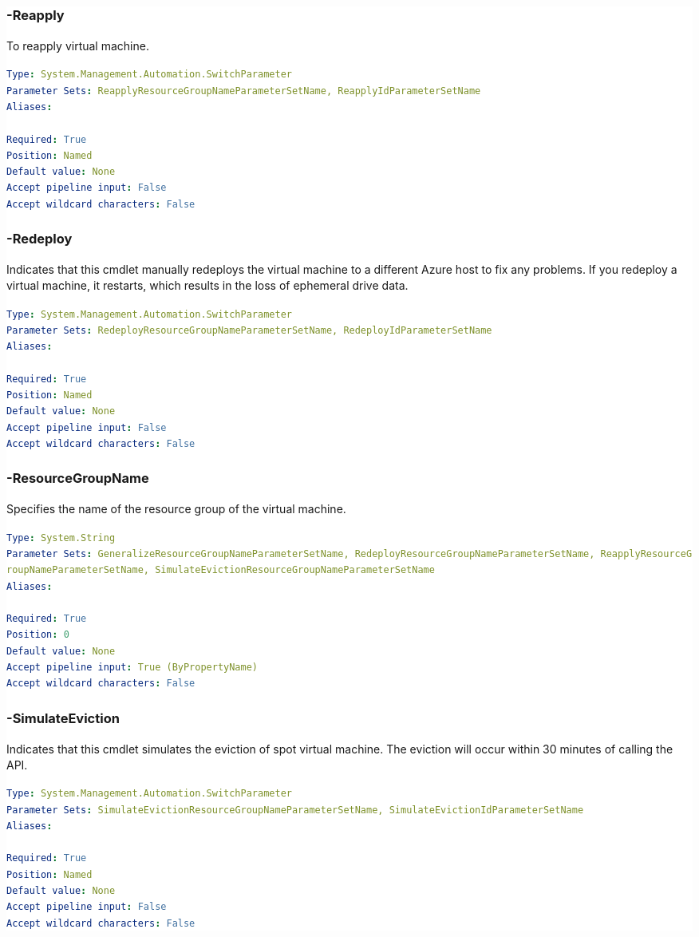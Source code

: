 ### -Reapply
To reapply virtual machine.

```yaml
Type: System.Management.Automation.SwitchParameter
Parameter Sets: ReapplyResourceGroupNameParameterSetName, ReapplyIdParameterSetName
Aliases:

Required: True
Position: Named
Default value: None
Accept pipeline input: False
Accept wildcard characters: False
```

### -Redeploy
Indicates that this cmdlet manually redeploys the virtual machine to a different Azure host to fix any problems.
If you redeploy a virtual machine, it restarts, which results in the loss of ephemeral drive data.

```yaml
Type: System.Management.Automation.SwitchParameter
Parameter Sets: RedeployResourceGroupNameParameterSetName, RedeployIdParameterSetName
Aliases:

Required: True
Position: Named
Default value: None
Accept pipeline input: False
Accept wildcard characters: False
```

### -ResourceGroupName
Specifies the name of the resource group of the virtual machine.

```yaml
Type: System.String
Parameter Sets: GeneralizeResourceGroupNameParameterSetName, RedeployResourceGroupNameParameterSetName, ReapplyResourceGroupNameParameterSetName, SimulateEvictionResourceGroupNameParameterSetName
Aliases:

Required: True
Position: 0
Default value: None
Accept pipeline input: True (ByPropertyName)
Accept wildcard characters: False
```

### -SimulateEviction
Indicates that this cmdlet simulates the eviction of spot virtual machine.
The eviction will occur within 30 minutes of calling the API.

```yaml
Type: System.Management.Automation.SwitchParameter
Parameter Sets: SimulateEvictionResourceGroupNameParameterSetName, SimulateEvictionIdParameterSetName
Aliases:

Required: True
Position: Named
Default value: None
Accept pipeline input: False
Accept wildcard characters: False
```
